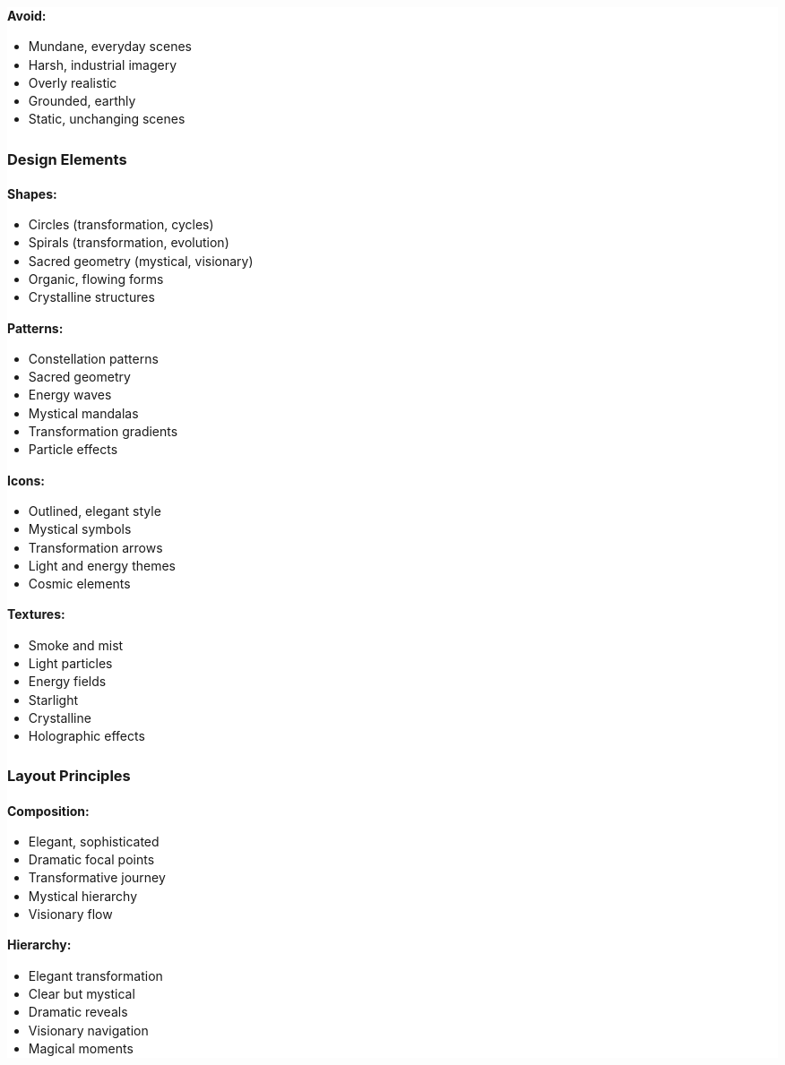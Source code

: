 **Avoid:**
- Mundane, everyday scenes
- Harsh, industrial imagery
- Overly realistic
- Grounded, earthly
- Static, unchanging scenes

### Design Elements

**Shapes:**
- Circles (transformation, cycles)
- Spirals (transformation, evolution)
- Sacred geometry (mystical, visionary)
- Organic, flowing forms
- Crystalline structures

**Patterns:**
- Constellation patterns
- Sacred geometry
- Energy waves
- Mystical mandalas
- Transformation gradients
- Particle effects

**Icons:**
- Outlined, elegant style
- Mystical symbols
- Transformation arrows
- Light and energy themes
- Cosmic elements

**Textures:**
- Smoke and mist
- Light particles
- Energy fields
- Starlight
- Crystalline
- Holographic effects

### Layout Principles

**Composition:**
- Elegant, sophisticated
- Dramatic focal points
- Transformative journey
- Mystical hierarchy
- Visionary flow

**Hierarchy:**
- Elegant transformation
- Clear but mystical
- Dramatic reveals
- Visionary navigation
- Magical moments
